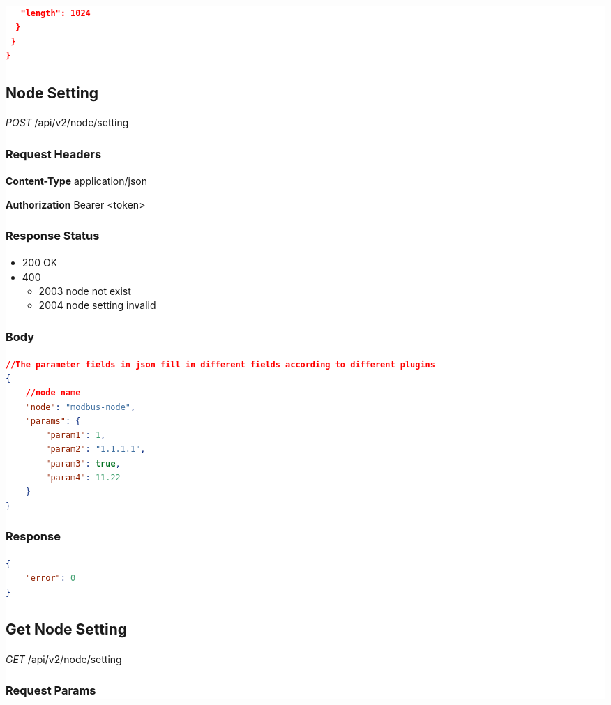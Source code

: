 ```json
   "length": 1024
  }
 }
}
```

## Node Setting

*POST*  /api/v2/node/setting

### Request Headers

**Content-Type**  application/json

**Authorization** Bearer \<token\>

### Response Status

* 200 OK
* 400
  * 2003 node not exist
  * 2004 node setting invalid

### Body

```json
//The parameter fields in json fill in different fields according to different plugins
{
    //node name
    "node": "modbus-node",
    "params": {
        "param1": 1,
        "param2": "1.1.1.1",
        "param3": true,
        "param4": 11.22
    }
}
```

### Response

```json
{
    "error": 0
}
```

## Get Node Setting

*GET*  /api/v2/node/setting

### Request Params
